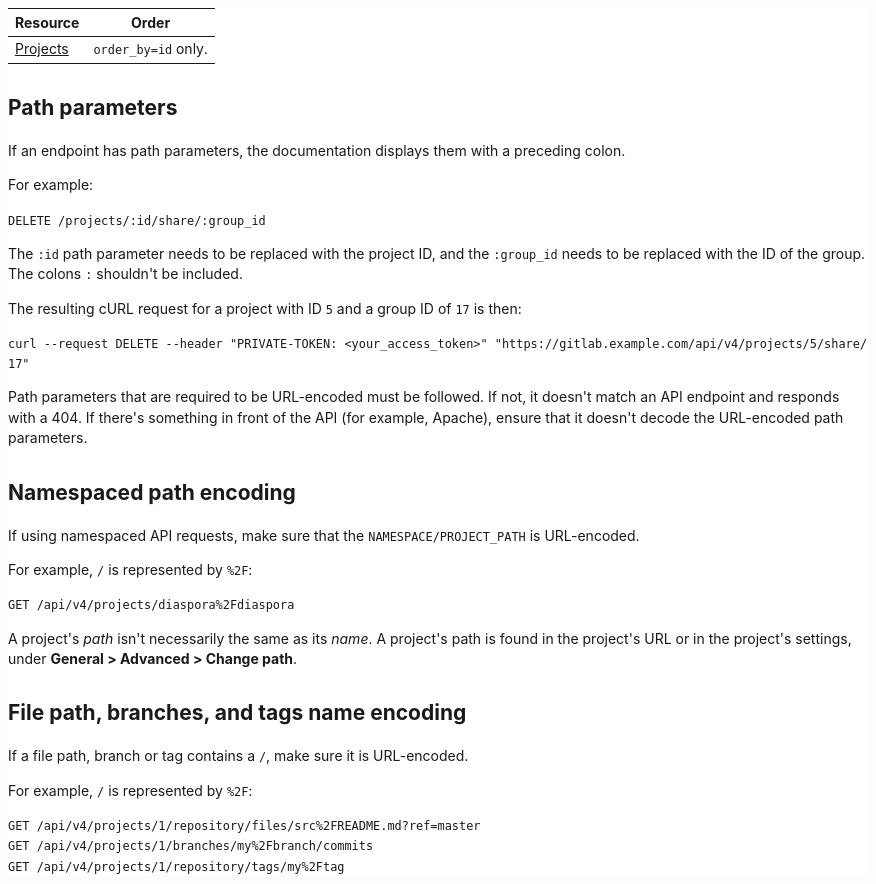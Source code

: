| Resource                | Order |
|-------------------------|-------|
| [Projects](projects.md) | `order_by=id` only. |

## Path parameters

If an endpoint has path parameters, the documentation displays them with a
preceding colon.

For example:

```plaintext
DELETE /projects/:id/share/:group_id
```

The `:id` path parameter needs to be replaced with the project ID, and the
`:group_id` needs to be replaced with the ID of the group. The colons `:`
shouldn't be included.

The resulting cURL request for a project with ID `5` and a group ID of `17` is then:

```shell
curl --request DELETE --header "PRIVATE-TOKEN: <your_access_token>" "https://gitlab.example.com/api/v4/projects/5/share/17"
```

Path parameters that are required to be URL-encoded must be followed. If not,
it doesn't match an API endpoint and responds with a 404. If there's
something in front of the API (for example, Apache), ensure that it doesn't decode
the URL-encoded path parameters.

## Namespaced path encoding

If using namespaced API requests, make sure that the `NAMESPACE/PROJECT_PATH` is
URL-encoded.

For example, `/` is represented by `%2F`:

```plaintext
GET /api/v4/projects/diaspora%2Fdiaspora
```

A project's _path_ isn't necessarily the same as its _name_. A project's path is
found in the project's URL or in the project's settings, under
**General > Advanced > Change path**.

## File path, branches, and tags name encoding

If a file path, branch or tag contains a `/`, make sure it is URL-encoded.

For example, `/` is represented by `%2F`:

```plaintext
GET /api/v4/projects/1/repository/files/src%2FREADME.md?ref=master
GET /api/v4/projects/1/branches/my%2Fbranch/commits
GET /api/v4/projects/1/repository/tags/my%2Ftag
```
